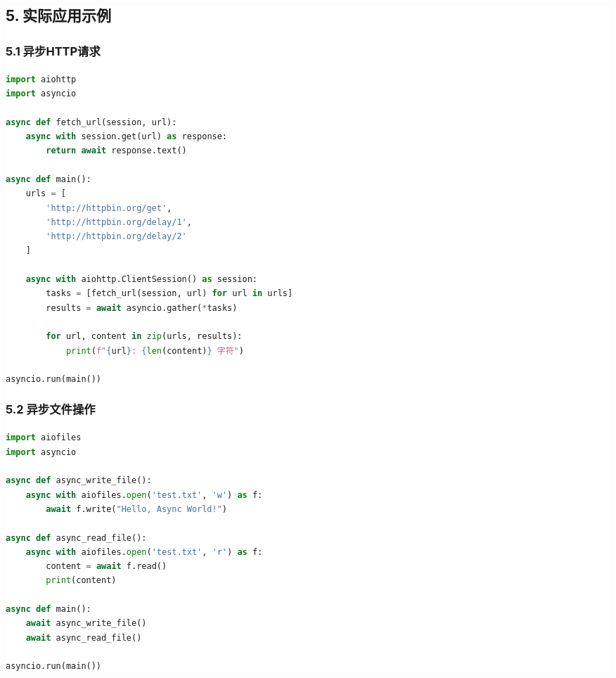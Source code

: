 ```python
```

## 5. 实际应用示例

### 5.1 异步HTTP请求
```python
import aiohttp
import asyncio

async def fetch_url(session, url):
    async with session.get(url) as response:
        return await response.text()

async def main():
    urls = [
        'http://httpbin.org/get',
        'http://httpbin.org/delay/1',
        'http://httpbin.org/delay/2'
    ]
    
    async with aiohttp.ClientSession() as session:
        tasks = [fetch_url(session, url) for url in urls]
        results = await asyncio.gather(*tasks)
        
        for url, content in zip(urls, results):
            print(f"{url}: {len(content)} 字符")

asyncio.run(main())
```

### 5.2 异步文件操作
```python
import aiofiles
import asyncio

async def async_write_file():
    async with aiofiles.open('test.txt', 'w') as f:
        await f.write("Hello, Async World!")

async def async_read_file():
    async with aiofiles.open('test.txt', 'r') as f:
        content = await f.read()
        print(content)

async def main():
    await async_write_file()
    await async_read_file()

asyncio.run(main())
```

